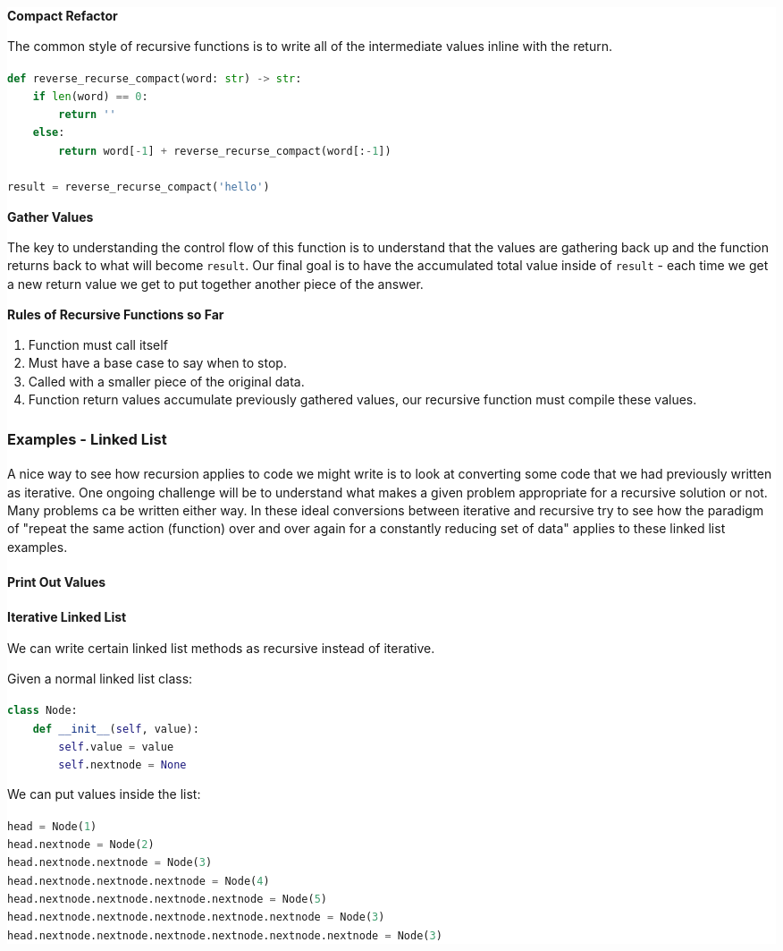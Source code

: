 **Compact Refactor**

The common style of recursive functions is to write all of the intermediate values inline with the return.

```python
def reverse_recurse_compact(word: str) -> str:
    if len(word) == 0:
        return ''
    else:
        return word[-1] + reverse_recurse_compact(word[:-1])

result = reverse_recurse_compact('hello')
```

**Gather Values**

The key to understanding the control flow of this function is to understand that the values are gathering back up and the function returns back to what will become `result`. Our final goal is to have the accumulated total value inside of `result` - each time we get a new return value we get to put together another piece of the answer.

**Rules of Recursive Functions so Far**

1. Function must call itself
2. Must have a base case to say when to stop.
3. Called with a smaller piece of the original data.
4. Function return values accumulate previously gathered values, our recursive function must compile these values.

### Examples - Linked List

A nice way to see how recursion applies to code we might write is to look at converting some code that we had previously written as iterative. One ongoing challenge will be to understand what makes a given problem appropriate for a recursive solution or not. Many problems ca be written either way. In these ideal conversions between iterative and recursive try to see how the paradigm of "repeat the same action (function) over and over again for a constantly reducing set of data" applies to these linked list examples.

#### Print Out Values

**Iterative Linked List**

We can write certain linked list methods as recursive instead of iterative.

Given a normal linked list class:

```python
class Node:
    def __init__(self, value):
        self.value = value
        self.nextnode = None
```

We can put values inside the list:

```python
head = Node(1)
head.nextnode = Node(2)
head.nextnode.nextnode = Node(3)
head.nextnode.nextnode.nextnode = Node(4)
head.nextnode.nextnode.nextnode.nextnode = Node(5)
head.nextnode.nextnode.nextnode.nextnode.nextnode = Node(3)
head.nextnode.nextnode.nextnode.nextnode.nextnode.nextnode = Node(3)
```
